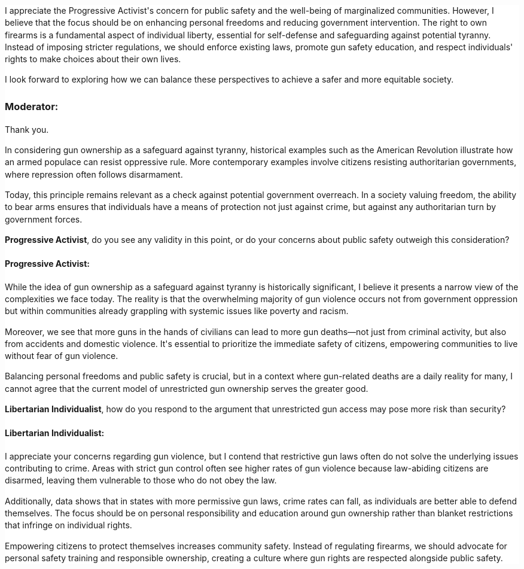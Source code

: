I appreciate the Progressive Activist's concern for public safety and the well-being of marginalized communities. However, I believe that the focus should be on enhancing personal freedoms and reducing government intervention. The right to own firearms is a fundamental aspect of individual liberty, essential for self-defense and safeguarding against potential tyranny. Instead of imposing stricter regulations, we should enforce existing laws, promote gun safety education, and respect individuals' rights to make choices about their own lives.

I look forward to exploring how we can balance these perspectives to achieve a safer and more equitable society. 

### Moderator:

Thank you.

In considering gun ownership as a safeguard against tyranny, historical examples such as the American Revolution illustrate how an armed populace can resist oppressive rule. More contemporary examples involve citizens resisting authoritarian governments, where repression often follows disarmament.

Today, this principle remains relevant as a check against potential government overreach. In a society valuing freedom, the ability to bear arms ensures that individuals have a means of protection not just against crime, but against any authoritarian turn by government forces.

**Progressive Activist**, do you see any validity in this point, or do your concerns about public safety outweigh this consideration?

#### Progressive Activist:

While the idea of gun ownership as a safeguard against tyranny is historically significant, I believe it presents a narrow view of the complexities we face today. The reality is that the overwhelming majority of gun violence occurs not from government oppression but within communities already grappling with systemic issues like poverty and racism.

Moreover, we see that more guns in the hands of civilians can lead to more gun deaths—not just from criminal activity, but also from accidents and domestic violence. It's essential to prioritize the immediate safety of citizens, empowering communities to live without fear of gun violence. 

Balancing personal freedoms and public safety is crucial, but in a context where gun-related deaths are a daily reality for many, I cannot agree that the current model of unrestricted gun ownership serves the greater good. 

**Libertarian Individualist**, how do you respond to the argument that unrestricted gun access may pose more risk than security?

#### Libertarian Individualist:

I appreciate your concerns regarding gun violence, but I contend that restrictive gun laws often do not solve the underlying issues contributing to crime. Areas with strict gun control often see higher rates of gun violence because law-abiding citizens are disarmed, leaving them vulnerable to those who do not obey the law.

Additionally, data shows that in states with more permissive gun laws, crime rates can fall, as individuals are better able to defend themselves. The focus should be on personal responsibility and education around gun ownership rather than blanket restrictions that infringe on individual rights.

Empowering citizens to protect themselves increases community safety. Instead of regulating firearms, we should advocate for personal safety training and responsible ownership, creating a culture where gun rights are respected alongside public safety.
